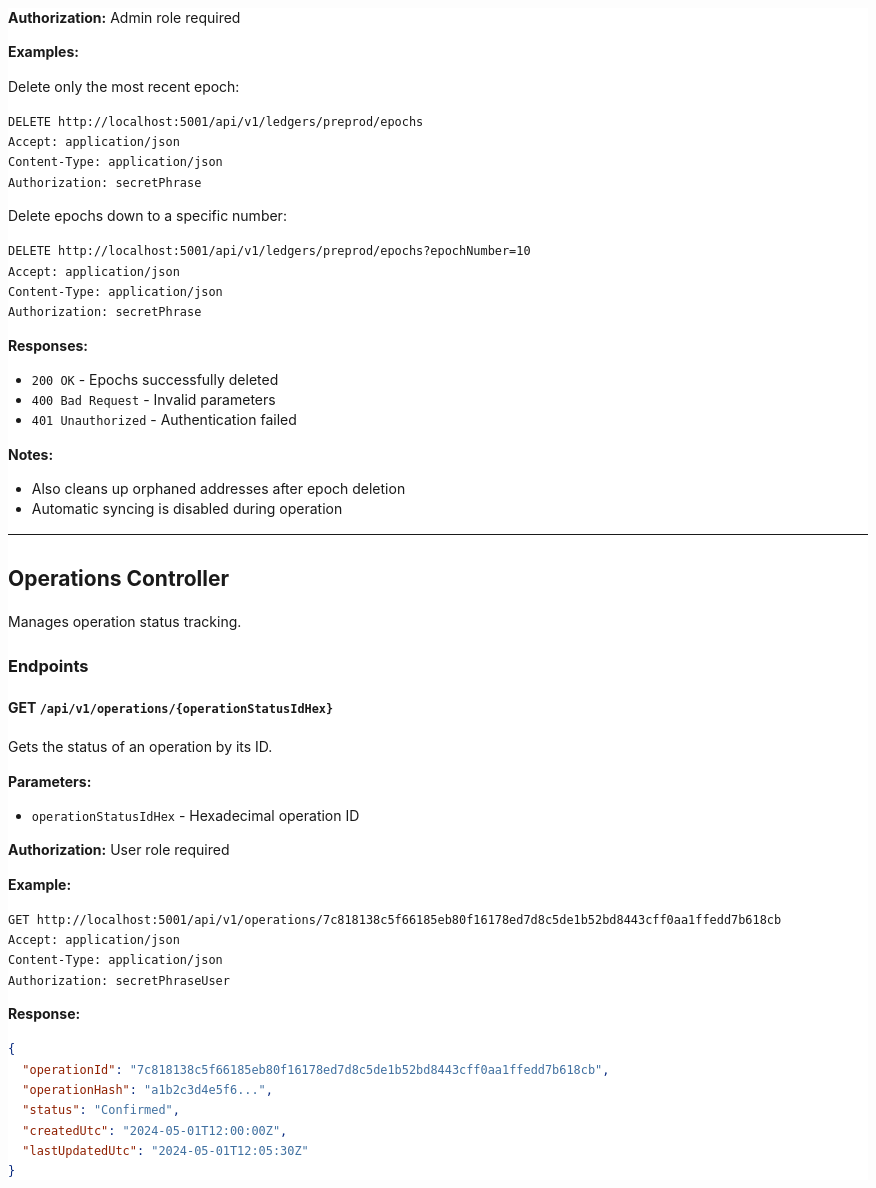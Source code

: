 **Authorization:** Admin role required

**Examples:**

Delete only the most recent epoch:
```http
DELETE http://localhost:5001/api/v1/ledgers/preprod/epochs
Accept: application/json
Content-Type: application/json
Authorization: secretPhrase
```

Delete epochs down to a specific number:
```http
DELETE http://localhost:5001/api/v1/ledgers/preprod/epochs?epochNumber=10
Accept: application/json
Content-Type: application/json
Authorization: secretPhrase
```

**Responses:**
- `200 OK` - Epochs successfully deleted
- `400 Bad Request` - Invalid parameters
- `401 Unauthorized` - Authentication failed

**Notes:**
- Also cleans up orphaned addresses after epoch deletion
- Automatic syncing is disabled during operation

---

## Operations Controller

Manages operation status tracking.

### Endpoints

#### GET `/api/v1/operations/{operationStatusIdHex}`

Gets the status of an operation by its ID.

**Parameters:**
- `operationStatusIdHex` - Hexadecimal operation ID

**Authorization:** User role required

**Example:**
```http
GET http://localhost:5001/api/v1/operations/7c818138c5f66185eb80f16178ed7d8c5de1b52bd8443cff0aa1ffedd7b618cb
Accept: application/json
Content-Type: application/json
Authorization: secretPhraseUser
```

**Response:**
```json
{
  "operationId": "7c818138c5f66185eb80f16178ed7d8c5de1b52bd8443cff0aa1ffedd7b618cb",
  "operationHash": "a1b2c3d4e5f6...",
  "status": "Confirmed",
  "createdUtc": "2024-05-01T12:00:00Z",
  "lastUpdatedUtc": "2024-05-01T12:05:30Z"
}
```
